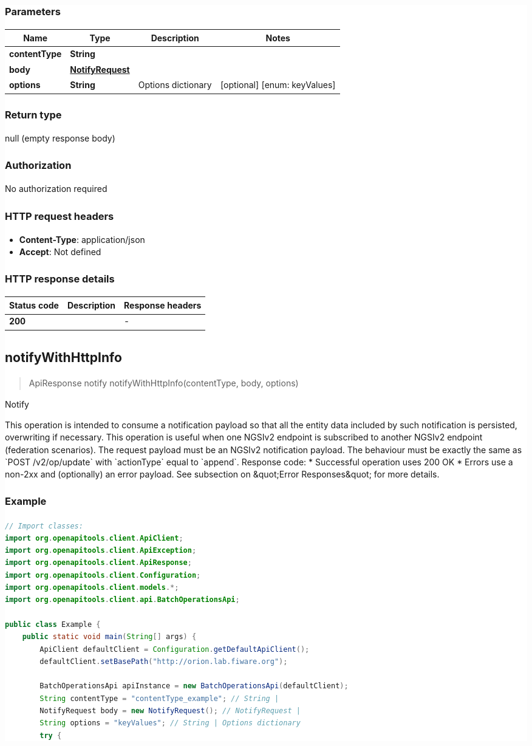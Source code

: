 ### Parameters


| Name | Type | Description  | Notes |
|------------- | ------------- | ------------- | -------------|
| **contentType** | **String**|  | |
| **body** | [**NotifyRequest**](NotifyRequest.md)|  | |
| **options** | **String**| Options dictionary | [optional] [enum: keyValues] |

### Return type


null (empty response body)

### Authorization

No authorization required

### HTTP request headers

- **Content-Type**: application/json
- **Accept**: Not defined

### HTTP response details
| Status code | Description | Response headers |
|-------------|-------------|------------------|
| **200** |  |  -  |

## notifyWithHttpInfo

> ApiResponse<Void> notify notifyWithHttpInfo(contentType, body, options)

Notify

This operation is intended to consume a notification payload so that all the entity data included by such notification is persisted, overwriting if necessary. This operation is useful when one NGSIv2 endpoint is subscribed to another NGSIv2 endpoint (federation scenarios).  The request payload must be an NGSIv2 notification payload.  The behaviour must be exactly the same as &#x60;POST /v2/op/update&#x60; with &#x60;actionType&#x60; equal to &#x60;append&#x60;. Response code: * Successful operation uses 200 OK * Errors use a non-2xx and (optionally) an error payload. See subsection on \&quot;Error Responses\&quot; for   more details.

### Example

```java
// Import classes:
import org.openapitools.client.ApiClient;
import org.openapitools.client.ApiException;
import org.openapitools.client.ApiResponse;
import org.openapitools.client.Configuration;
import org.openapitools.client.models.*;
import org.openapitools.client.api.BatchOperationsApi;

public class Example {
    public static void main(String[] args) {
        ApiClient defaultClient = Configuration.getDefaultApiClient();
        defaultClient.setBasePath("http://orion.lab.fiware.org");

        BatchOperationsApi apiInstance = new BatchOperationsApi(defaultClient);
        String contentType = "contentType_example"; // String | 
        NotifyRequest body = new NotifyRequest(); // NotifyRequest | 
        String options = "keyValues"; // String | Options dictionary
        try {
```